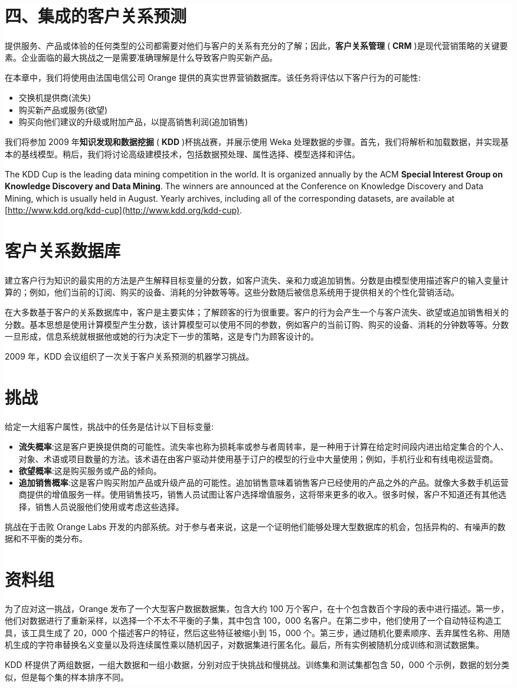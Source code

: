 

# 四、集成的客户关系预测

提供服务、产品或体验的任何类型的公司都需要对他们与客户的关系有充分的了解；因此，**客户关系管理** ( **CRM** )是现代营销策略的关键要素。企业面临的最大挑战之一是需要准确理解是什么导致客户购买新产品。

在本章中，我们将使用由法国电信公司 Orange 提供的真实世界营销数据库。该任务将评估以下客户行为的可能性:

*   交换机提供商(流失)
*   购买新产品或服务(欲望)
*   购买向他们建议的升级或附加产品，以提高销售利润(追加销售)

我们将参加 2009 年**知识发现和数据挖掘** ( **KDD** )杯挑战赛，并展示使用 Weka 处理数据的步骤。首先，我们将解析和加载数据，并实现基本的基线模型。稍后，我们将讨论高级建模技术，包括数据预处理、属性选择、模型选择和评估。

The KDD Cup is the leading data mining competition in the world. It is organized annually by the ACM **Special Interest Group on Knowledge Discovery and Data Mining**. The winners are announced at the Conference on Knowledge Discovery and Data Mining, which is usually held in August. Yearly archives, including all of the corresponding datasets, are available at [http://www.kdd.org/kdd-cup](http://www.kdd.org/kdd-cup).        

# 客户关系数据库

建立客户行为知识的最实用的方法是产生解释目标变量的分数，如客户流失、亲和力或追加销售。分数是由模型使用描述客户的输入变量计算的；例如，他们当前的订阅、购买的设备、消耗的分钟数等等。这些分数随后被信息系统用于提供相关的个性化营销活动。

在大多数基于客户的关系数据库中，客户是主要实体；了解顾客的行为很重要。客户的行为会产生一个与客户流失、欲望或追加销售相关的分数。基本思想是使用计算模型产生分数，该计算模型可以使用不同的参数，例如客户的当前订购、购买的设备、消耗的分钟数等等。分数一旦形成，信息系统就根据他或她的行为决定下一步的策略，这是专门为顾客设计的。

2009 年，KDD 会议组织了一次关于客户关系预测的机器学习挑战。



# 挑战

给定一大组客户属性，挑战中的任务是估计以下目标变量:

*   **流失概率**:这是客户更换提供商的可能性。流失率也称为损耗率或参与者周转率，是一种用于计算在给定时间段内进出给定集合的个人、对象、术语或项目数量的方法。该术语在由客户驱动并使用基于订户的模型的行业中大量使用；例如，手机行业和有线电视运营商。
*   **欲望概率**:这是购买服务或产品的倾向。
*   **追加销售概率**:这是客户购买附加产品或升级产品的可能性。追加销售意味着销售客户已经使用的产品之外的产品。就像大多数手机运营商提供的增值服务一样。使用销售技巧，销售人员试图让客户选择增值服务，这将带来更多的收入。很多时候，客户不知道还有其他选择，销售人员说服他们使用或考虑这些选择。

挑战在于击败 Orange Labs 开发的内部系统。对于参与者来说，这是一个证明他们能够处理大型数据库的机会，包括异构的、有噪声的数据和不平衡的类分布。



# 资料组

为了应对这一挑战，Orange 发布了一个大型客户数据数据集，包含大约 100 万个客户，在十个包含数百个字段的表中进行描述。第一步，他们对数据进行了重新采样，以选择一个不太不平衡的子集，其中包含 100，000 名客户。在第二步中，他们使用了一个自动特征构造工具，该工具生成了 20，000 个描述客户的特征，然后这些特征被缩小到 15，000 个。第三步，通过随机化要素顺序、丢弃属性名称、用随机生成的字符串替换名义变量以及将连续属性乘以随机因子，对数据集进行匿名化。最后，所有实例被随机分成训练和测试数据集。

KDD 杯提供了两组数据，一组大数据和一组小数据，分别对应于快挑战和慢挑战。训练集和测试集都包含 50，000 个示例，数据的划分类似，但是每个集的样本排序不同。
